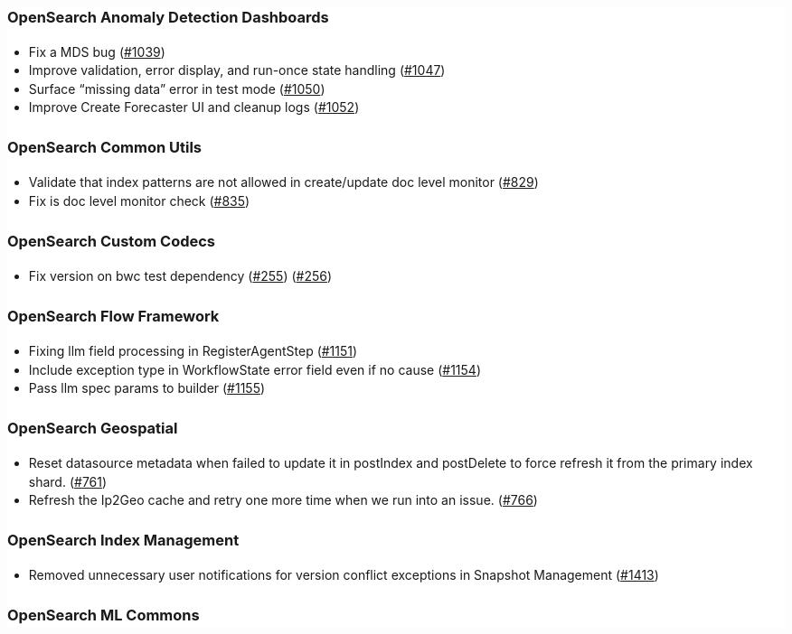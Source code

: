 
### OpenSearch Anomaly Detection Dashboards


* Fix a MDS bug ([#1039](https://github.com/opensearch-project/anomaly-detection-dashboards-plugin/pull/1039))
* Improve validation, error display, and run-once state handling ([#1047](https://github.com/opensearch-project/anomaly-detection-dashboards-plugin/pull/1047))
* Surface “missing data” error in test mode ([#1050](https://github.com/opensearch-project/anomaly-detection-dashboards-plugin/pull/1050))
* Improve Create Forecaster UI and cleanup logs ([#1052](https://github.com/opensearch-project/anomaly-detection-dashboards-plugin/pull/1052))


### OpenSearch Common Utils


* Validate that index patterns are not allowed in create/update doc level monitor ([#829](https://github.com/opensearch-project/common-utils/pull/829))
* Fix is doc level monitor check ([#835](https://github.com/opensearch-project/common-utils/pull/835))


### OpenSearch Custom Codecs


* Fix version on bwc test dependency ([#255](https://github.com/opensearch-project/custom-codecs/pull/255)) ([#256](https://github.com/opensearch-project/custom-codecs/pull/256))


### OpenSearch Flow Framework


* Fixing llm field processing in RegisterAgentStep ([#1151](https://github.com/opensearch-project/flow-framework/pull/1151))
* Include exception type in WorkflowState error field even if no cause ([#1154](https://github.com/opensearch-project/flow-framework/pull/1154))
* Pass llm spec params to builder ([#1155](https://github.com/opensearch-project/flow-framework/pull/1155))


### OpenSearch Geospatial


* Reset datasource metadata when failed to update it in postIndex and postDelete to force refresh it from the primary index shard. ([#761](https://github.com/opensearch-project/geospatial/pull/761))
* Refresh the Ip2Geo cache and retry one more time when we run into an issue. ([#766](https://github.com/opensearch-project/geospatial/pull/766))


### OpenSearch Index Management


* Removed unnecessary user notifications for version conflict exceptions in Snapshot Management ([#1413](https://github.com/opensearch-project/index-management/pull/1413))


### OpenSearch ML Commons
